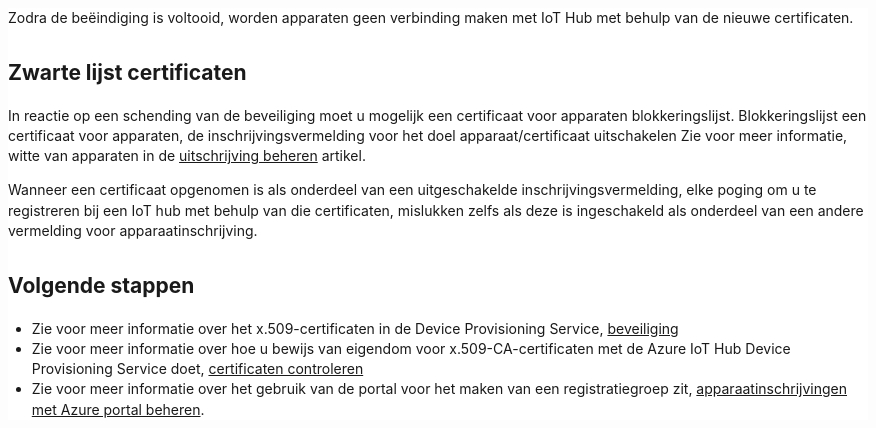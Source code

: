 Zodra de beëindiging is voltooid, worden apparaten geen verbinding maken met IoT Hub met behulp van de nieuwe certificaten.


## <a name="blacklist-certificates"></a>Zwarte lijst certificaten

In reactie op een schending van de beveiliging moet u mogelijk een certificaat voor apparaten blokkeringslijst. Blokkeringslijst een certificaat voor apparaten, de inschrijvingsvermelding voor het doel apparaat/certificaat uitschakelen Zie voor meer informatie, witte van apparaten in de [uitschrijving beheren](how-to-revoke-device-access-portal.md) artikel.

Wanneer een certificaat opgenomen is als onderdeel van een uitgeschakelde inschrijvingsvermelding, elke poging om u te registreren bij een IoT hub met behulp van die certificaten, mislukken zelfs als deze is ingeschakeld als onderdeel van een andere vermelding voor apparaatinschrijving.
 



## <a name="next-steps"></a>Volgende stappen

- Zie voor meer informatie over het x.509-certificaten in de Device Provisioning Service, [beveiliging](concepts-security.md) 
- Zie voor meer informatie over hoe u bewijs van eigendom voor x.509-CA-certificaten met de Azure IoT Hub Device Provisioning Service doet, [certificaten controleren](how-to-verify-certificates.md)
- Zie voor meer informatie over het gebruik van de portal voor het maken van een registratiegroep zit, [apparaatinschrijvingen met Azure portal beheren](how-to-manage-enrollments.md).










